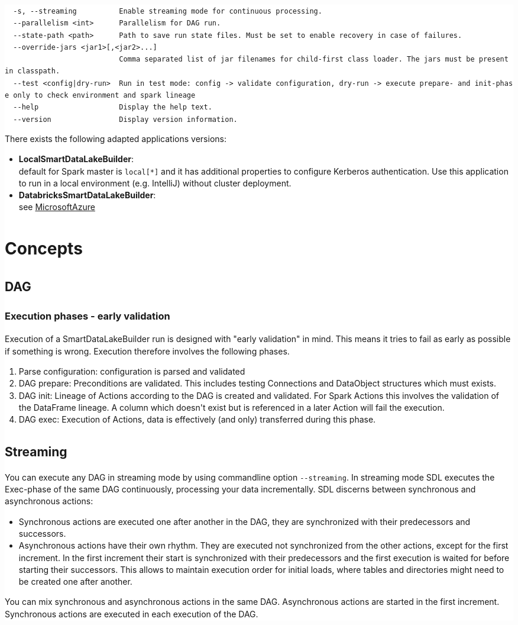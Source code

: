 ```
  -s, --streaming          Enable streaming mode for continuous processing.
  --parallelism <int>      Parallelism for DAG run.
  --state-path <path>      Path to save run state files. Must be set to enable recovery in case of failures.
  --override-jars <jar1>[,<jar2>...]
                           Comma separated list of jar filenames for child-first class loader. The jars must be present in classpath.
  --test <config|dry-run>  Run in test mode: config -> validate configuration, dry-run -> execute prepare- and init-phase only to check environment and spark lineage
  --help                   Display the help text.
  --version                Display version information.
```
There exists the following adapted applications versions:
- **LocalSmartDataLakeBuilder**:<br>default for Spark master is `local[*]` and it has additional properties to configure Kerberos authentication. Use this application to run in a local environment (e.g. IntelliJ) without cluster deployment.  
- **DatabricksSmartDataLakeBuilder**:<br>see [MicrosoftAzure](MicrosoftAzure.md)

# Concepts

## DAG

### Execution phases - early validation
Execution of a SmartDataLakeBuilder run is designed with "early validation" in mind. This means it tries to fail as early as possible if something is wrong. 
Execution therefore involves the following phases.
1. Parse configuration: configuration is parsed and validated 
2. DAG prepare: Preconditions are validated. This includes testing Connections and DataObject structures which must exists. 
3. DAG init: Lineage of Actions according to the DAG is created and validated. For Spark Actions this involves the validation of the DataFrame lineage. A column which doesn't exist but is referenced in a later Action will fail the execution.    
4. DAG exec: Execution of Actions, data is effectively (and only) transferred during this phase.

## Streaming
You can execute any DAG in streaming mode by using commandline option `--streaming`.
In streaming mode SDL executes the Exec-phase of the same DAG continuously, processing your data incrementally. 
SDL discerns between synchronous and asynchronous actions:
- Synchronous actions are executed one after another in the DAG, they are synchronized with their predecessors and successors.
- Asynchronous actions have their own rhythm. They are executed not synchronized from the other actions, except for the first increment. In the first increment their start is synchronized with their predecessors and the first execution is waited for before starting their successors. This allows to maintain execution order for initial loads, where tables and directories might need to be created one after another.

You can mix synchronous and asynchronous actions in the same DAG. Asynchronous actions are started in the first increment. Synchronous actions are executed in each execution of the DAG.
